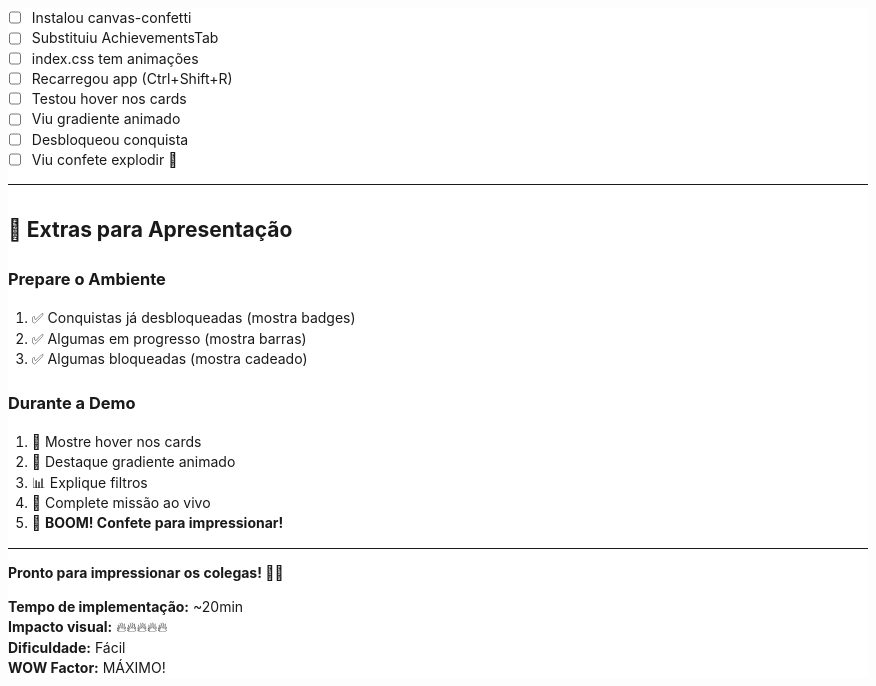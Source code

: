 - [ ] Instalou canvas-confetti
- [ ] Substituiu AchievementsTab
- [ ] index.css tem animações
- [ ] Recarregou app (Ctrl+Shift+R)
- [ ] Testou hover nos cards
- [ ] Viu gradiente animado
- [ ] Desbloqueou conquista
- [ ] Viu confete explodir 🎊

---

## 🎁 Extras para Apresentação

### Prepare o Ambiente

1. ✅ Conquistas já desbloqueadas (mostra badges)
2. ✅ Algumas em progresso (mostra barras)
3. ✅ Algumas bloqueadas (mostra cadeado)

### Durante a Demo

1. 🎯 Mostre hover nos cards
2. 🎨 Destaque gradiente animado
3. 📊 Explique filtros
4. 💫 Complete missão ao vivo
5. 🎊 **BOOM! Confete para impressionar!**

---

**Pronto para impressionar os colegas! 🚀💜**

**Tempo de implementação:** ~20min  
**Impacto visual:** 🔥🔥🔥🔥🔥  
**Dificuldade:** Fácil  
**WOW Factor:** MÁXIMO!
